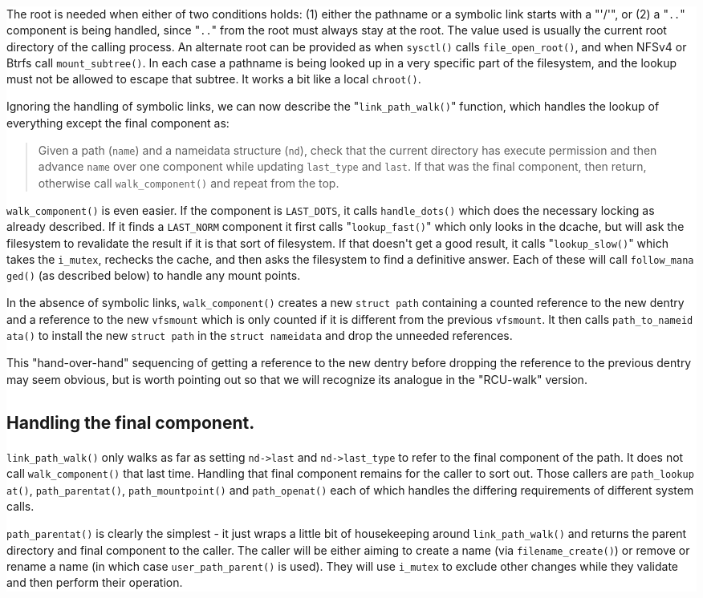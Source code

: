 The root is needed when either of two conditions holds: (1) either the
pathname or a symbolic link starts with a "'/'", or (2) a "`..`"
component is being handled, since "`..`" from the root must always stay
at the root.  The value used is usually the current root directory of
the calling process.  An alternate root can be provided as when
`sysctl()` calls `file_open_root()`, and when NFSv4 or Btrfs call
`mount_subtree()`.  In each case a pathname is being looked up in a very
specific part of the filesystem, and the lookup must not be allowed to
escape that subtree.  It works a bit like a local `chroot()`.

Ignoring the handling of symbolic links, we can now describe the
"`link_path_walk()`" function, which handles the lookup of everything
except the final component as:

>  Given a path (`name`) and a nameidata structure (`nd`), check that the
>  current directory has execute permission and then advance `name`
>  over one component while updating `last_type` and `last`.  If that
>  was the final component, then return, otherwise call
>  `walk_component()` and repeat from the top.

`walk_component()` is even easier.  If the component is `LAST_DOTS`,
it calls `handle_dots()` which does the necessary locking as already
described.  If it finds a `LAST_NORM` component it first calls
"`lookup_fast()`" which only looks in the dcache, but will ask the
filesystem to revalidate the result if it is that sort of filesystem.
If that doesn't get a good result, it calls "`lookup_slow()`" which
takes the `i_mutex`, rechecks the cache, and then asks the filesystem
to find a definitive answer.  Each of these will call
`follow_managed()` (as described below) to handle any mount points.

In the absence of symbolic links, `walk_component()` creates a new
`struct path` containing a counted reference to the new dentry and a
reference to the new `vfsmount` which is only counted if it is
different from the previous `vfsmount`.  It then calls
`path_to_nameidata()` to install the new `struct path` in the
`struct nameidata` and drop the unneeded references.

This "hand-over-hand" sequencing of getting a reference to the new
dentry before dropping the reference to the previous dentry may
seem obvious, but is worth pointing out so that we will recognize its
analogue in the "RCU-walk" version.

Handling the final component.
-----------------------------

`link_path_walk()` only walks as far as setting `nd->last` and
`nd->last_type` to refer to the final component of the path.  It does
not call `walk_component()` that last time.  Handling that final
component remains for the caller to sort out. Those callers are
`path_lookupat()`, `path_parentat()`, `path_mountpoint()` and
`path_openat()` each of which handles the differing requirements of
different system calls.

`path_parentat()` is clearly the simplest - it just wraps a little bit
of housekeeping around `link_path_walk()` and returns the parent
directory and final component to the caller.  The caller will be either
aiming to create a name (via `filename_create()`) or remove or rename
a name (in which case `user_path_parent()` is used).  They will use
`i_mutex` to exclude other changes while they validate and then
perform their operation.
